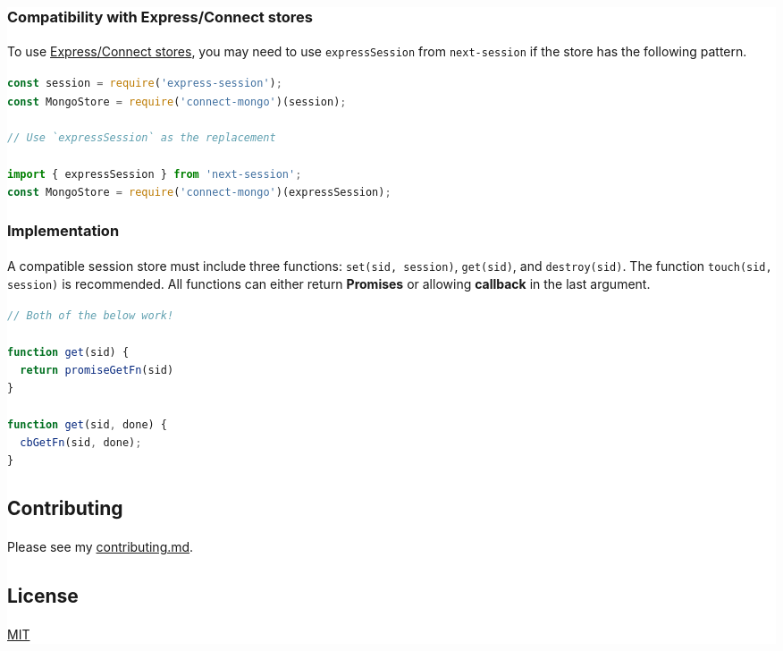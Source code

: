### Compatibility with Express/Connect stores

To use [Express/Connect stores](https://github.com/expressjs/session#compatible-session-stores), you may need to use `expressSession` from `next-session` if the store has the following pattern.

```javascript
const session = require('express-session');
const MongoStore = require('connect-mongo')(session);

// Use `expressSession` as the replacement

import { expressSession } from 'next-session';
const MongoStore = require('connect-mongo')(expressSession);
```

### Implementation

A compatible session store must include three functions: `set(sid, session)`, `get(sid)`, and `destroy(sid)`. The function `touch(sid, session)` is recommended. All functions can either return **Promises** or allowing **callback** in the last argument.

```js
// Both of the below work!

function get(sid) {
  return promiseGetFn(sid)
}

function get(sid, done) {
  cbGetFn(sid, done);
}
```

## Contributing

Please see my [contributing.md](CONTRIBUTING.md).

## License

[MIT](LICENSE)
